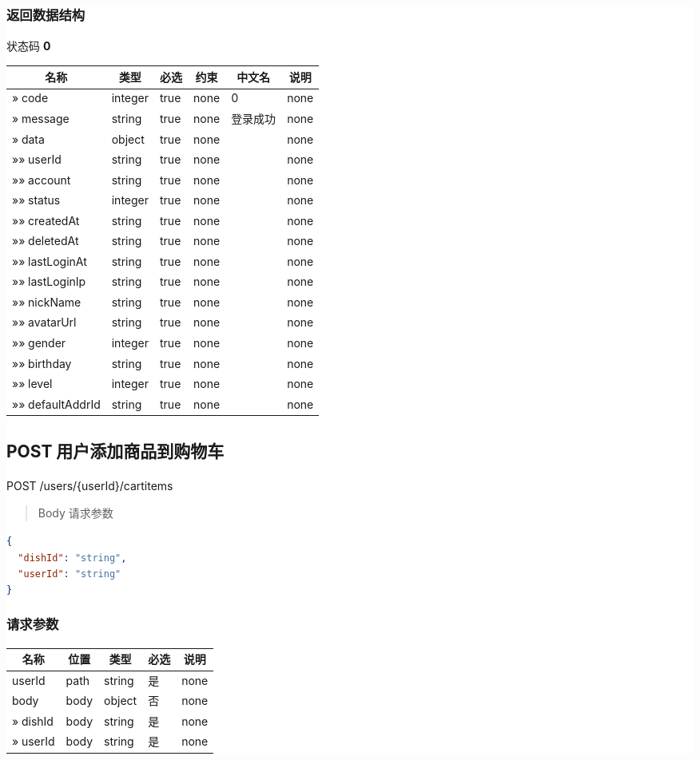 ### 返回数据结构

状态码 **0**

|名称|类型|必选|约束|中文名|说明|
|---|---|---|---|---|---|
|» code|integer|true|none|0|none|
|» message|string|true|none|登录成功|none|
|» data|object|true|none||none|
|»» userId|string|true|none||none|
|»» account|string|true|none||none|
|»» status|integer|true|none||none|
|»» createdAt|string|true|none||none|
|»» deletedAt|string|true|none||none|
|»» lastLoginAt|string|true|none||none|
|»» lastLoginIp|string|true|none||none|
|»» nickName|string|true|none||none|
|»» avatarUrl|string|true|none||none|
|»» gender|integer|true|none||none|
|»» birthday|string|true|none||none|
|»» level|integer|true|none||none|
|»» defaultAddrId|string|true|none||none|

## POST 用户添加商品到购物车

POST /users/{userId}/cartitems

> Body 请求参数

```json
{
  "dishId": "string",
  "userId": "string"
}
```

### 请求参数

|名称|位置|类型|必选|说明|
|---|---|---|---|---|
|userId|path|string| 是 |none|
|body|body|object| 否 |none|
|» dishId|body|string| 是 |none|
|» userId|body|string| 是 |none|
